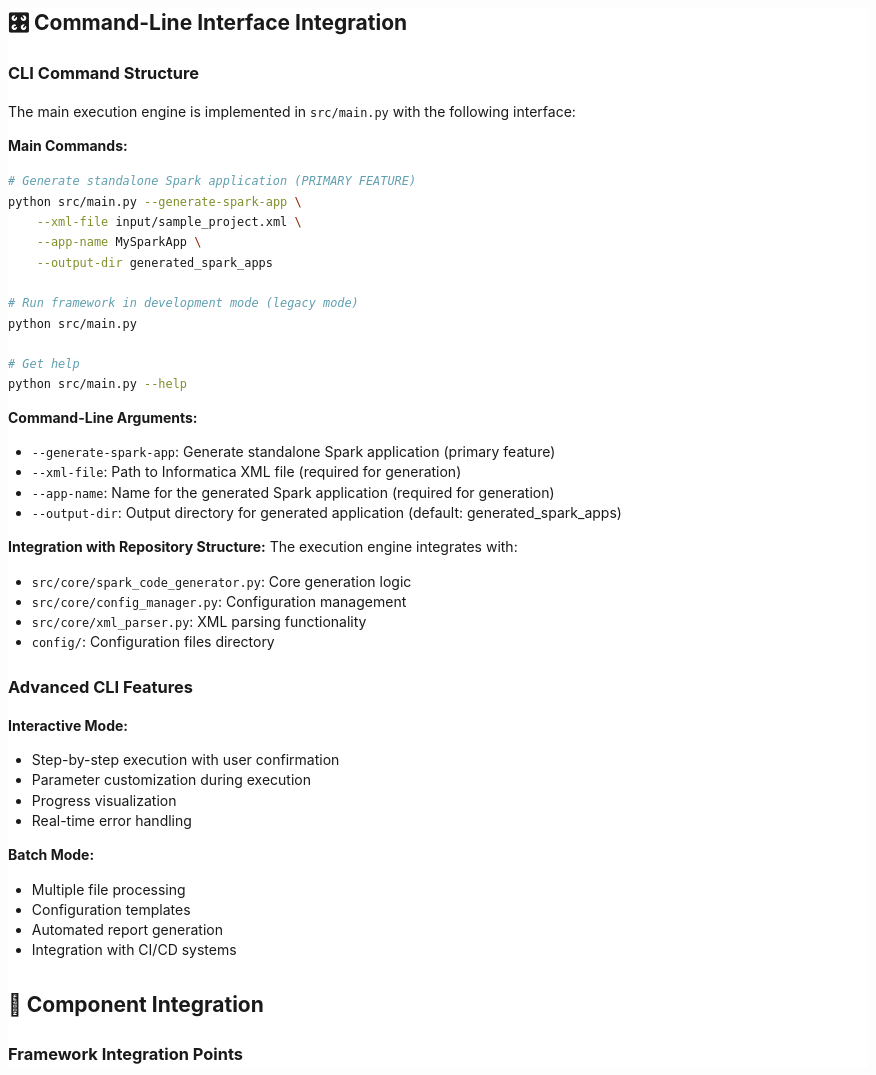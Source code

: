 ## 🎛️ Command-Line Interface Integration

### CLI Command Structure

The main execution engine is implemented in `src/main.py` with the following interface:

**Main Commands:**
```bash
# Generate standalone Spark application (PRIMARY FEATURE)
python src/main.py --generate-spark-app \
    --xml-file input/sample_project.xml \
    --app-name MySparkApp \
    --output-dir generated_spark_apps

# Run framework in development mode (legacy mode)
python src/main.py

# Get help
python src/main.py --help
```

**Command-Line Arguments:**
- `--generate-spark-app`: Generate standalone Spark application (primary feature)
- `--xml-file`: Path to Informatica XML file (required for generation)
- `--app-name`: Name for the generated Spark application (required for generation)
- `--output-dir`: Output directory for generated application (default: generated_spark_apps)

**Integration with Repository Structure:**
The execution engine integrates with:
- `src/core/spark_code_generator.py`: Core generation logic
- `src/core/config_manager.py`: Configuration management
- `src/core/xml_parser.py`: XML parsing functionality
- `config/`: Configuration files directory

### Advanced CLI Features

**Interactive Mode:**
- Step-by-step execution with user confirmation
- Parameter customization during execution
- Progress visualization
- Real-time error handling

**Batch Mode:**
- Multiple file processing
- Configuration templates
- Automated report generation
- Integration with CI/CD systems

## 🔗 Component Integration

### Framework Integration Points
